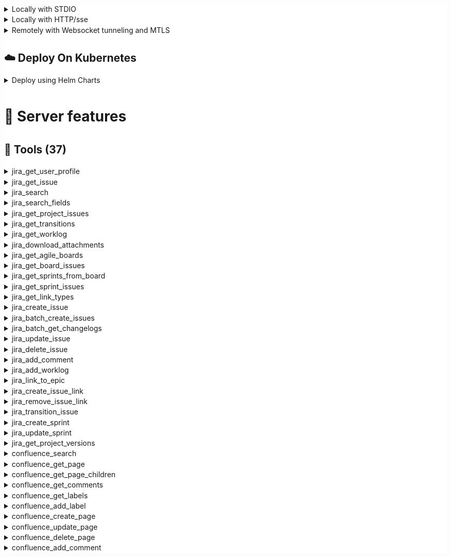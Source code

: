 <details><summary>Locally with STDIO</summary></details>

<details><summary>Locally with HTTP/sse</summary></details>

<details><summary>Remotely with Websocket tunneling and MTLS </summary></details>

## ☁️ Deploy On Kubernetes

<details><summary>Deploy using Helm Charts</summary></details>

# 🧠 Server features

## 🧰 Tools (37)
<details><summary>jira_get_user_profile</summary></details>
<details><summary>jira_get_issue</summary></details>
<details><summary>jira_search</summary></details>
<details><summary>jira_search_fields</summary></details>
<details><summary>jira_get_project_issues</summary></details>
<details><summary>jira_get_transitions</summary></details>
<details><summary>jira_get_worklog</summary></details>
<details><summary>jira_download_attachments</summary></details>
<details><summary>jira_get_agile_boards</summary></details>
<details><summary>jira_get_board_issues</summary></details>
<details><summary>jira_get_sprints_from_board</summary></details>
<details><summary>jira_get_sprint_issues</summary></details>
<details><summary>jira_get_link_types</summary></details>
<details><summary>jira_create_issue</summary></details>
<details><summary>jira_batch_create_issues</summary></details>
<details><summary>jira_batch_get_changelogs</summary></details>
<details><summary>jira_update_issue</summary></details>
<details><summary>jira_delete_issue</summary></details>
<details><summary>jira_add_comment</summary></details>
<details><summary>jira_add_worklog</summary></details>
<details><summary>jira_link_to_epic</summary></details>
<details><summary>jira_create_issue_link</summary></details>
<details><summary>jira_remove_issue_link</summary></details>
<details><summary>jira_transition_issue</summary></details>
<details><summary>jira_create_sprint</summary></details>
<details><summary>jira_update_sprint</summary></details>
<details><summary>jira_get_project_versions</summary></details>
<details><summary>confluence_search</summary></details>
<details><summary>confluence_get_page</summary></details>
<details><summary>confluence_get_page_children</summary></details>
<details><summary>confluence_get_comments</summary></details>
<details><summary>confluence_get_labels</summary></details>
<details><summary>confluence_add_label</summary></details>
<details><summary>confluence_create_page</summary></details>
<details><summary>confluence_update_page</summary></details>
<details><summary>confluence_delete_page</summary></details>
<details><summary>confluence_add_comment</summary></details>

